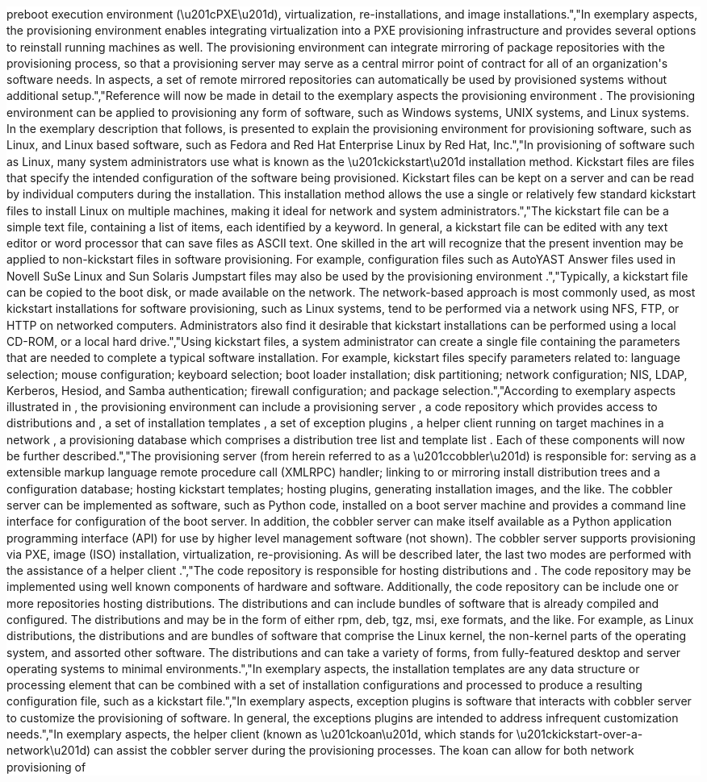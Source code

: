 preboot execution environment (\u201cPXE\u201d), virtualization, re-installations, and image installations.","In exemplary aspects, the provisioning environment  enables integrating virtualization into a PXE provisioning infrastructure and provides several options to reinstall running machines as well. The provisioning environment  can integrate mirroring of package repositories with the provisioning process, so that a provisioning server may serve as a central mirror point of contract for all of an organization's software needs. In aspects, a set of remote mirrored repositories can automatically be used by provisioned systems without additional setup.","Reference will now be made in detail to the exemplary aspects the provisioning environment . The provisioning environment  can be applied to provisioning any form of software, such as Windows systems, UNIX systems, and Linux systems. In the exemplary description that follows,  is presented to explain the provisioning environment  for provisioning software, such as Linux, and Linux based software, such as Fedora and Red Hat Enterprise Linux by Red Hat, Inc.","In provisioning of software such as Linux, many system administrators use what is known as the \u201ckickstart\u201d installation method. Kickstart files are files that specify the intended configuration of the software being provisioned. Kickstart files can be kept on a server and can be read by individual computers during the installation. This installation method allows the use a single or relatively few standard kickstart files to install Linux on multiple machines, making it ideal for network and system administrators.","The kickstart file can be a simple text file, containing a list of items, each identified by a keyword. In general, a kickstart file can be edited with any text editor or word processor that can save files as ASCII text. One skilled in the art will recognize that the present invention may be applied to non-kickstart files in software provisioning. For example, configuration files such as AutoYAST Answer files used in Novell SuSe Linux and Sun Solaris Jumpstart files may also be used by the provisioning environment .","Typically, a kickstart file can be copied to the boot disk, or made available on the network. The network-based approach is most commonly used, as most kickstart installations for software provisioning, such as Linux systems, tend to be performed via a network using NFS, FTP, or HTTP on networked computers. Administrators also find it desirable that kickstart installations can be performed using a local CD-ROM, or a local hard drive.","Using kickstart files, a system administrator can create a single file containing the parameters that are needed to complete a typical software installation. For example, kickstart files specify parameters related to: language selection; mouse configuration; keyboard selection; boot loader installation; disk partitioning; network configuration; NIS, LDAP, Kerberos, Hesiod, and Samba authentication; firewall configuration; and package selection.","According to exemplary aspects illustrated in , the provisioning environment  can include a provisioning server , a code repository  which provides access to distributions  and , a set of installation templates , a set of exception plugins , a helper client  running on target machines  in a network , a provisioning database  which comprises a distribution tree list  and template list . Each of these components will now be further described.","The provisioning server (from herein referred to as a \u201ccobbler\u201d)  is responsible for: serving as a extensible markup language remote procedure call (XMLRPC) handler; linking to or mirroring install distribution trees and a configuration database; hosting kickstart templates; hosting plugins, generating installation images, and the like. The cobbler server  can be implemented as software, such as Python code, installed on a boot server machine and provides a command line interface for configuration of the boot server. In addition, the cobbler server  can make itself available as a Python application programming interface (API) for use by higher level management software (not shown). The cobbler server  supports provisioning via PXE, image (ISO) installation, virtualization, re-provisioning. As will be described later, the last two modes are performed with the assistance of a helper client .","The code repository  is responsible for hosting distributions  and . The code repository  may be implemented using well known components of hardware and software. Additionally, the code repository  can be include one or more repositories hosting distributions. The distributions  and  can include bundles of software that is already compiled and configured. The distributions  and  may be in the form of either rpm, deb, tgz, msi, exe formats, and the like. For example, as Linux distributions, the distributions  and  are bundles of software that comprise the Linux kernel, the non-kernel parts of the operating system, and assorted other software. The distributions  and  can take a variety of forms, from fully-featured desktop and server operating systems to minimal environments.","In exemplary aspects, the installation templates  are any data structure or processing element that can be combined with a set of installation configurations and processed to produce a resulting configuration file, such as a kickstart file.","In exemplary aspects, exception plugins  is software that interacts with cobbler server  to customize the provisioning of software. In general, the exceptions plugins  are intended to address infrequent customization needs.","In exemplary aspects, the helper client (known as \u201ckoan\u201d, which stands for \u201ckickstart-over-a-network\u201d)  can assist the cobbler server  during the provisioning processes. The koan  can allow for both network provisioning of